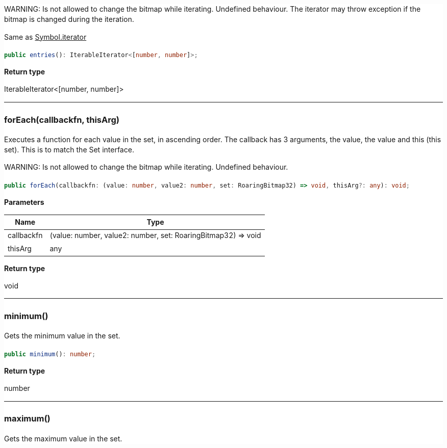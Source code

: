 WARNING: Is not allowed to change the bitmap while iterating. Undefined behaviour.
The iterator may throw exception if the bitmap is changed during the iteration.

Same as [Symbol.iterator]()

```typescript
public entries(): IterableIterator<[number, number]>;
```

**Return type**

IterableIterator<[number, number]>

---

### forEach(callbackfn, thisArg)

Executes a function for each value in the set, in ascending order.
The callback has 3 arguments, the value, the value and this (this set). This is to match the Set<number> interface.

WARNING: Is not allowed to change the bitmap while iterating. Undefined behaviour.

```typescript
public forEach(callbackfn: (value: number, value2: number, set: RoaringBitmap32) => void, thisArg?: any): void;
```

**Parameters**

| Name       | Type                                                          |
| ---------- | ------------------------------------------------------------- |
| callbackfn | (value: number, value2: number, set: RoaringBitmap32) => void |
| thisArg    | any                                                           |

**Return type**

void

---

### minimum()

Gets the minimum value in the set.

```typescript
public minimum(): number;
```

**Return type**

number

---

### maximum()

Gets the maximum value in the set.


[classdeclaration-0]: roaringbitmap32.md#roaringbitmap32
[constructor-0]: roaringbitmap32.md#constructorvalues
[methoddeclaration-0]: roaringbitmap32.md#fromvalues
[classdeclaration-0]: roaringbitmap32.md#roaringbitmap32
[methoddeclaration-1]: roaringbitmap32.md#fromrangerangestart-rangeend-step
[classdeclaration-0]: roaringbitmap32.md#roaringbitmap32
[methoddeclaration-2]: roaringbitmap32.md#fromarrayasyncvalues
[classdeclaration-0]: roaringbitmap32.md#roaringbitmap32
[methoddeclaration-3]: roaringbitmap32.md#fromarrayasyncvalues-callback
[typealiasdeclaration-0]: ../index.d.md#roaringbitmap32callback
[methoddeclaration-4]: roaringbitmap32.md#deserializeserialized-portable
[classdeclaration-0]: roaringbitmap32.md#roaringbitmap32
[methoddeclaration-67]: roaringbitmap32.md#deserializeserialized-portable
[classdeclaration-0]: roaringbitmap32.md#roaringbitmap32
[methoddeclaration-5]: roaringbitmap32.md#deserializeasyncserialized-portable
[classdeclaration-0]: roaringbitmap32.md#roaringbitmap32
[methoddeclaration-6]: roaringbitmap32.md#deserializeasyncserialized-portable-callback
[typealiasdeclaration-0]: ../index.d.md#roaringbitmap32callback
[methoddeclaration-7]: roaringbitmap32.md#deserializeparallelasyncserialized-portable
[classdeclaration-0]: roaringbitmap32.md#roaringbitmap32
[methoddeclaration-8]: roaringbitmap32.md#deserializeparallelasyncserialized-portable-callback
[typealiasdeclaration-1]: ../index.d.md#roaringbitmap32arraycallback
[methoddeclaration-9]: roaringbitmap32.md#swapa-b
[classdeclaration-0]: roaringbitmap32.md#roaringbitmap32
[classdeclaration-0]: roaringbitmap32.md#roaringbitmap32
[methoddeclaration-10]: roaringbitmap32.md#anda-b
[classdeclaration-0]: roaringbitmap32.md#roaringbitmap32
[classdeclaration-0]: roaringbitmap32.md#roaringbitmap32
[classdeclaration-0]: roaringbitmap32.md#roaringbitmap32
[methoddeclaration-11]: roaringbitmap32.md#ora-b
[classdeclaration-0]: roaringbitmap32.md#roaringbitmap32
[classdeclaration-0]: roaringbitmap32.md#roaringbitmap32
[classdeclaration-0]: roaringbitmap32.md#roaringbitmap32
[methoddeclaration-12]: roaringbitmap32.md#xora-b
[classdeclaration-0]: roaringbitmap32.md#roaringbitmap32
[classdeclaration-0]: roaringbitmap32.md#roaringbitmap32
[classdeclaration-0]: roaringbitmap32.md#roaringbitmap32
[methoddeclaration-13]: roaringbitmap32.md#andnota-b
[classdeclaration-0]: roaringbitmap32.md#roaringbitmap32
[classdeclaration-0]: roaringbitmap32.md#roaringbitmap32
[classdeclaration-0]: roaringbitmap32.md#roaringbitmap32
[methoddeclaration-14]: roaringbitmap32.md#ormanyvalues
[classdeclaration-0]: roaringbitmap32.md#roaringbitmap32
[classdeclaration-0]: roaringbitmap32.md#roaringbitmap32
[methoddeclaration-15]: roaringbitmap32.md#ormanyvalues
[classdeclaration-0]: roaringbitmap32.md#roaringbitmap32
[classdeclaration-0]: roaringbitmap32.md#roaringbitmap32
[methoddeclaration-16]: roaringbitmap32.md#xormanyvalues
[classdeclaration-0]: roaringbitmap32.md#roaringbitmap32
[classdeclaration-0]: roaringbitmap32.md#roaringbitmap32
[methoddeclaration-17]: roaringbitmap32.md#xormanyvalues
[classdeclaration-0]: roaringbitmap32.md#roaringbitmap32
[classdeclaration-0]: roaringbitmap32.md#roaringbitmap32
[methoddeclaration-18]: roaringbitmap32.md#__iterator
[classdeclaration-1]: roaringbitmap32iterator.md#roaringbitmap32iterator
[methoddeclaration-21]: roaringbitmap32.md#iterator
[classdeclaration-1]: roaringbitmap32iterator.md#roaringbitmap32iterator
[methoddeclaration-22]: roaringbitmap32.md#keys
[classdeclaration-1]: roaringbitmap32iterator.md#roaringbitmap32iterator
[methoddeclaration-23]: roaringbitmap32.md#values
[classdeclaration-1]: roaringbitmap32iterator.md#roaringbitmap32iterator
[methoddeclaration-24]: roaringbitmap32.md#entries
[methoddeclaration-25]: roaringbitmap32.md#foreachcallbackfn-thisarg
[methoddeclaration-26]: roaringbitmap32.md#minimum
[methoddeclaration-27]: roaringbitmap32.md#maximum
[methoddeclaration-28]: roaringbitmap32.md#hasvalue
[methoddeclaration-29]: roaringbitmap32.md#hasrangerangestart-rangeend
[methoddeclaration-30]: roaringbitmap32.md#rangecardinalityrangestart-rangeend
[methoddeclaration-31]: roaringbitmap32.md#copyfromvalues
[classdeclaration-0]: roaringbitmap32.md#roaringbitmap32
[methoddeclaration-32]: roaringbitmap32.md#addvalue
[classdeclaration-0]: roaringbitmap32.md#roaringbitmap32
[methoddeclaration-33]: roaringbitmap32.md#tryaddvalue
[methoddeclaration-34]: roaringbitmap32.md#addmanyvalues
[classdeclaration-0]: roaringbitmap32.md#roaringbitmap32
[methoddeclaration-35]: roaringbitmap32.md#deletevalue
[methoddeclaration-36]: roaringbitmap32.md#removevalue
[methoddeclaration-37]: roaringbitmap32.md#removemanyvalues
[classdeclaration-0]: roaringbitmap32.md#roaringbitmap32
[methoddeclaration-38]: roaringbitmap32.md#fliprangerangestart-rangeend
[classdeclaration-0]: roaringbitmap32.md#roaringbitmap32
[methoddeclaration-39]: roaringbitmap32.md#addrangerangestart-rangeend
[classdeclaration-0]: roaringbitmap32.md#roaringbitmap32
[methoddeclaration-40]: roaringbitmap32.md#removerangerangestart-rangeend
[classdeclaration-0]: roaringbitmap32.md#roaringbitmap32
[methoddeclaration-41]: roaringbitmap32.md#clear
[methoddeclaration-42]: roaringbitmap32.md#orinplacevalues
[classdeclaration-0]: roaringbitmap32.md#roaringbitmap32
[methoddeclaration-43]: roaringbitmap32.md#andnotinplacevalues
[classdeclaration-0]: roaringbitmap32.md#roaringbitmap32
[methoddeclaration-44]: roaringbitmap32.md#andinplacevalues
[classdeclaration-0]: roaringbitmap32.md#roaringbitmap32
[methoddeclaration-45]: roaringbitmap32.md#xorinplacevalues
[classdeclaration-0]: roaringbitmap32.md#roaringbitmap32
[methoddeclaration-46]: roaringbitmap32.md#issubsetother
[classdeclaration-0]: roaringbitmap32.md#roaringbitmap32
[methoddeclaration-47]: roaringbitmap32.md#isstrictsubsetother
[classdeclaration-0]: roaringbitmap32.md#roaringbitmap32
[methoddeclaration-48]: roaringbitmap32.md#isequalother
[classdeclaration-0]: roaringbitmap32.md#roaringbitmap32
[methoddeclaration-49]: roaringbitmap32.md#intersectsother
[classdeclaration-0]: roaringbitmap32.md#roaringbitmap32
[methoddeclaration-50]: roaringbitmap32.md#andcardinalityother
[classdeclaration-0]: roaringbitmap32.md#roaringbitmap32
[methoddeclaration-51]: roaringbitmap32.md#orcardinalityother
[classdeclaration-0]: roaringbitmap32.md#roaringbitmap32
[methoddeclaration-52]: roaringbitmap32.md#andnotcardinalityother
[classdeclaration-0]: roaringbitmap32.md#roaringbitmap32
[methoddeclaration-53]: roaringbitmap32.md#xorcardinalityother
[classdeclaration-0]: roaringbitmap32.md#roaringbitmap32
[methoddeclaration-54]: roaringbitmap32.md#jaccardindexother
[classdeclaration-0]: roaringbitmap32.md#roaringbitmap32
[methoddeclaration-55]: roaringbitmap32.md#removeruncompression
[methoddeclaration-56]: roaringbitmap32.md#runoptimize
[methoddeclaration-57]: roaringbitmap32.md#shrinktofit
[methoddeclaration-58]: roaringbitmap32.md#rankmaxvalue
[methoddeclaration-59]: roaringbitmap32.md#selectrank
[methoddeclaration-60]: roaringbitmap32.md#touint32array
[methoddeclaration-61]: roaringbitmap32.md#rangeuint32arrayoffset-limit
[methoddeclaration-62]: roaringbitmap32.md#toarray
[methoddeclaration-63]: roaringbitmap32.md#toset
[methoddeclaration-64]: roaringbitmap32.md#tojson
[methoddeclaration-65]: roaringbitmap32.md#getserializationsizeinbytesportable
[methoddeclaration-66]: roaringbitmap32.md#serializeportable
[interfacedeclaration-0]: ../index.d.md#indexdts
[methoddeclaration-68]: roaringbitmap32.md#clone
[classdeclaration-0]: roaringbitmap32.md#roaringbitmap32
[methoddeclaration-69]: roaringbitmap32.md#tostring
[methoddeclaration-70]: roaringbitmap32.md#contenttostringmaxlength
[methoddeclaration-71]: roaringbitmap32.md#statistics
[interfacedeclaration-1]: ../index.d.md#roaringbitmap32statistics
[propertydeclaration-0]: roaringbitmap32.md#croaringversion
[propertydeclaration-2]: roaringbitmap32.md#croaringversion
[propertydeclaration-1]: roaringbitmap32.md#packageversion
[propertydeclaration-3]: roaringbitmap32.md#packageversion
[propertydeclaration-4]: roaringbitmap32.md#size
[propertydeclaration-5]: roaringbitmap32.md#isempty
[propertydeclaration-6]: roaringbitmap32.md#__tostringtag